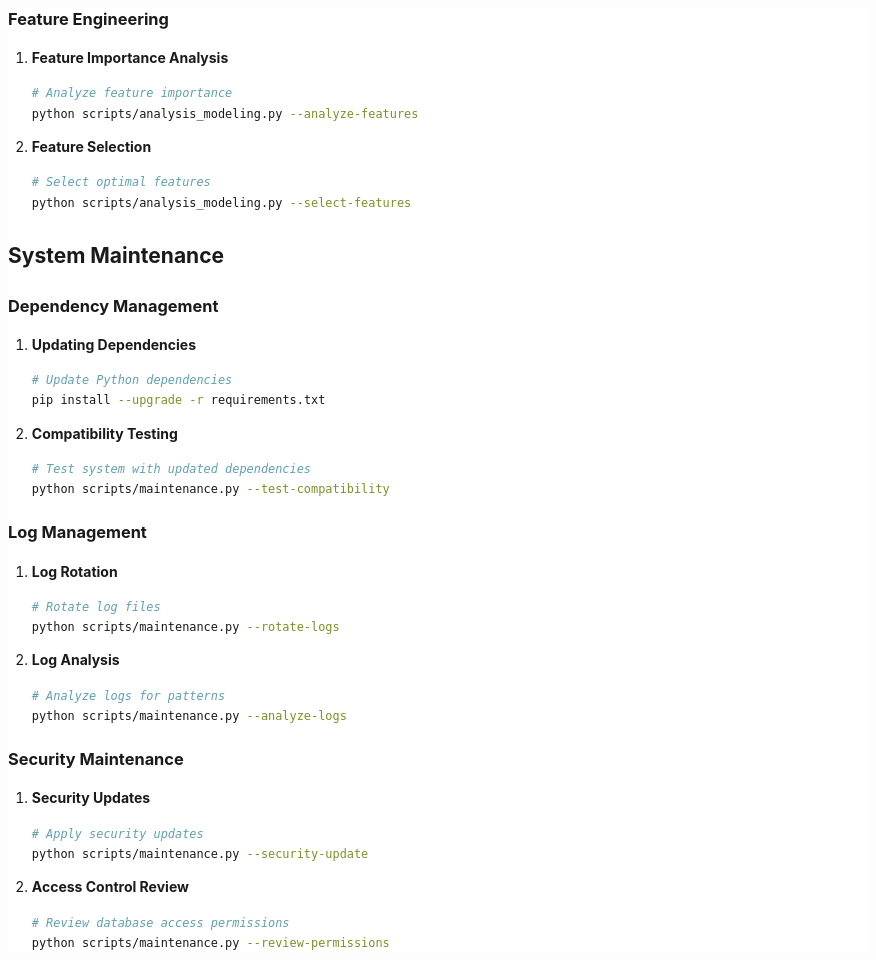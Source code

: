 ### Feature Engineering

1. **Feature Importance Analysis**
   ```bash
   # Analyze feature importance
   python scripts/analysis_modeling.py --analyze-features
   ```

2. **Feature Selection**
   ```bash
   # Select optimal features
   python scripts/analysis_modeling.py --select-features
   ```

## System Maintenance

### Dependency Management

1. **Updating Dependencies**
   ```bash
   # Update Python dependencies
   pip install --upgrade -r requirements.txt
   ```

2. **Compatibility Testing**
   ```bash
   # Test system with updated dependencies
   python scripts/maintenance.py --test-compatibility
   ```

### Log Management

1. **Log Rotation**
   ```bash
   # Rotate log files
   python scripts/maintenance.py --rotate-logs
   ```

2. **Log Analysis**
   ```bash
   # Analyze logs for patterns
   python scripts/maintenance.py --analyze-logs
   ```

### Security Maintenance

1. **Security Updates**
   ```bash
   # Apply security updates
   python scripts/maintenance.py --security-update
   ```

2. **Access Control Review**
   ```bash
   # Review database access permissions
   python scripts/maintenance.py --review-permissions
   ```
